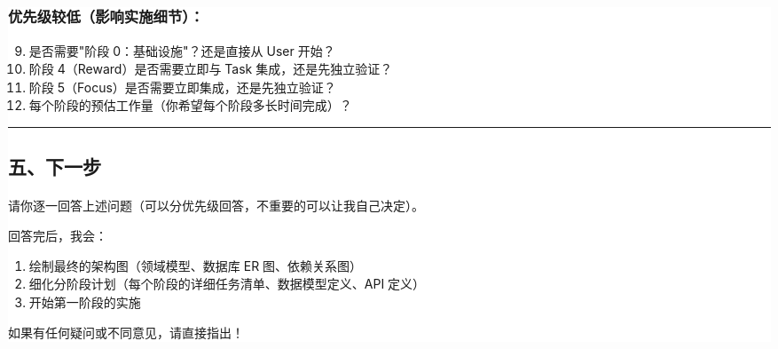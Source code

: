 ### 优先级较低（影响实施细节）：
9. 是否需要"阶段 0：基础设施"？还是直接从 User 开始？
10. 阶段 4（Reward）是否需要立即与 Task 集成，还是先独立验证？
11. 阶段 5（Focus）是否需要立即集成，还是先独立验证？
12. 每个阶段的预估工作量（你希望每个阶段多长时间完成）？

---

## 五、下一步

请你逐一回答上述问题（可以分优先级回答，不重要的可以让我自己决定）。

回答完后，我会：
1. 绘制最终的架构图（领域模型、数据库 ER 图、依赖关系图）
2. 细化分阶段计划（每个阶段的详细任务清单、数据模型定义、API 定义）
3. 开始第一阶段的实施

如果有任何疑问或不同意见，请直接指出！
